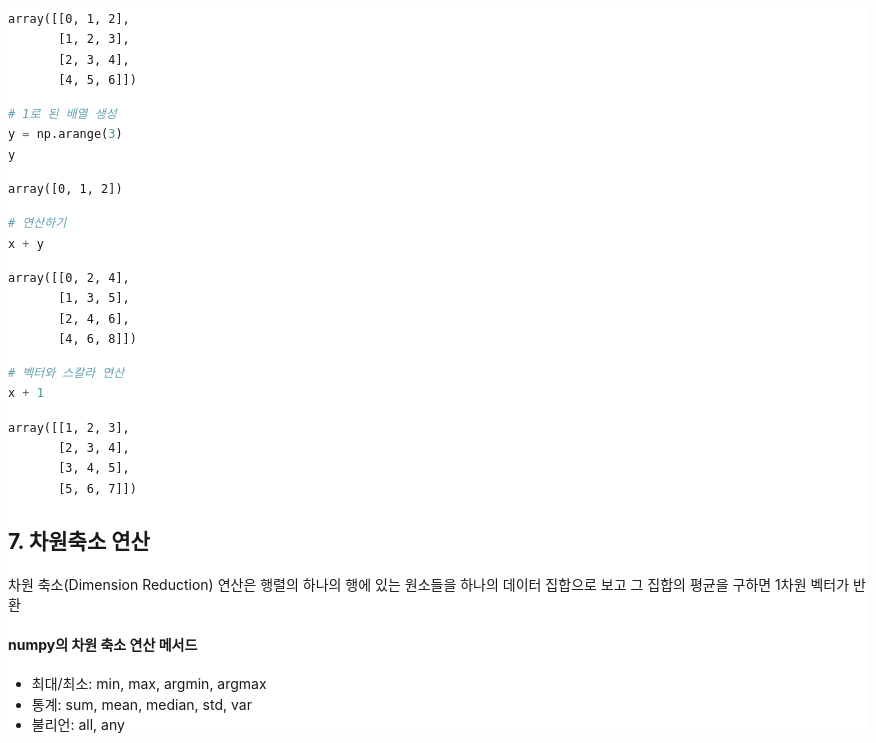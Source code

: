 


    array([[0, 1, 2],
           [1, 2, 3],
           [2, 3, 4],
           [4, 5, 6]])




```python
# 1로 된 배열 생성
y = np.arange(3)
y
```




    array([0, 1, 2])




```python
# 연산하기
x + y
```




    array([[0, 2, 4],
           [1, 3, 5],
           [2, 4, 6],
           [4, 6, 8]])




```python
# 벡터와 스칼라 연산
x + 1
```




    array([[1, 2, 3],
           [2, 3, 4],
           [3, 4, 5],
           [5, 6, 7]])



## 7. 차원축소 연산

차원 축소(Dimension Reduction) 연산은 행렬의 하나의 행에 있는 원소들을 하나의 데이터 집합으로 보고 그 집합의 평균을 구하면 1차원 벡터가 반환

#### numpy의 차원 축소 연산 메서드

- 최대/최소: min, max, argmin, argmax
- 통계: sum, mean, median, std, var
- 불리언: all, any
